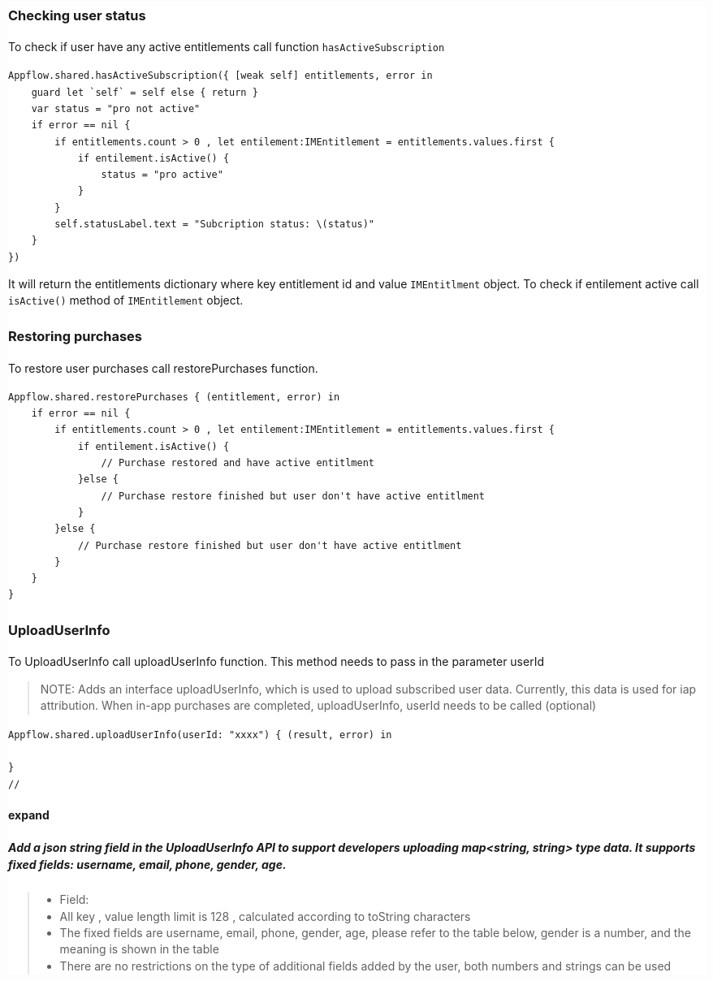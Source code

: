 ### Checking user status
To check if user have any active entitlements call function `hasActiveSubscription`
```
Appflow.shared.hasActiveSubscription({ [weak self] entitlements, error in
    guard let `self` = self else { return }
    var status = "pro not active"
    if error == nil {
        if entitlements.count > 0 , let entilement:IMEntitlement = entitlements.values.first {
            if entilement.isActive() {
                status = "pro active"
            }
        }
        self.statusLabel.text = "Subcription status: \(status)"
    }
})

```
It will return the entitlements dictionary where key entitlement id and value `IMEntitlment` object. 
To check if entilement active call `isActive()` method of `IMEntitlement` object.

### Restoring purchases
To restore user purchases call restorePurchases function.

```
Appflow.shared.restorePurchases { (entitlement, error) in
    if error == nil {
        if entitlements.count > 0 , let entilement:IMEntitlement = entitlements.values.first {
            if entilement.isActive() {
                // Purchase restored and have active entitlment
            }else {
                // Purchase restore finished but user don't have active entitlment
            }
        }else {
            // Purchase restore finished but user don't have active entitlment
        }
    }
}
```

### UploadUserInfo

To UploadUserInfo call uploadUserInfo function. This method needs to pass in the parameter userId
> NOTE: Adds an interface uploadUserInfo, which is used to upload subscribed user data. Currently, this data is used for iap attribution. When in-app purchases are completed, uploadUserInfo, userId needs to be called (optional)

```
Appflow.shared.uploadUserInfo(userId: "xxxx") { (result, error) in
    
}
//
```
#### expand
##### Add a json string field in the UploadUserInfo API to support developers uploading map<string, string> type data. It supports fixed fields: username, email, phone, gender, age.
> - Field:
> - All key , value length limit is 128 , calculated according to toString characters
> - The fixed fields are username, email, phone, gender, age, please refer to the table below, gender is a number, and the meaning is shown in the table
> - There are no restrictions on the type of additional fields added by the user, both numbers and strings can be used